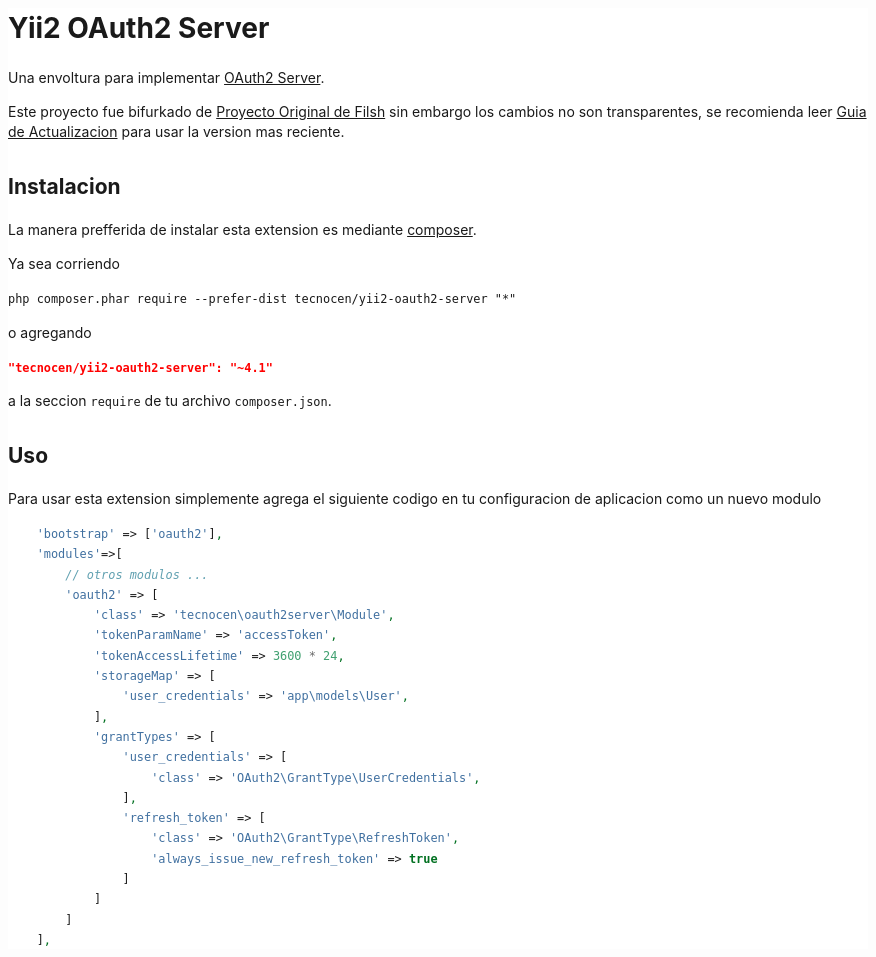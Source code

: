 Yii2 OAuth2 Server
==================

Una envoltura para implementar
[OAuth2 Server](https://github.com/bshaffer/oauth2-server-php).

Este proyecto fue bifurkado de
[Proyecto Original de Filsh](https://github.com/Filsh/yii2-oauth2-server)
sin embargo los cambios no son transparentes, se recomienda leer
[Guia de Actualizacion](UPGRADE.md) para usar la version mas reciente.

Instalacion
-----------

La manera prefferida de instalar esta extension es mediante [composer](http://getcomposer.org/download/).

Ya sea corriendo


```
php composer.phar require --prefer-dist tecnocen/yii2-oauth2-server "*"
```

o agregando

```json
"tecnocen/yii2-oauth2-server": "~4.1"
```

a la seccion `require` de tu archivo `composer.json`.

Uso
---

Para usar esta extension simplemente agrega el siguiente codigo en tu
configuracion de aplicacion como un nuevo modulo

```php
    'bootstrap' => ['oauth2'],
    'modules'=>[
        // otros modulos ...
        'oauth2' => [
            'class' => 'tecnocen\oauth2server\Module',            
            'tokenParamName' => 'accessToken',
            'tokenAccessLifetime' => 3600 * 24,
            'storageMap' => [
                'user_credentials' => 'app\models\User',
            ],
            'grantTypes' => [
                'user_credentials' => [
                    'class' => 'OAuth2\GrantType\UserCredentials',
                ],
                'refresh_token' => [
                    'class' => 'OAuth2\GrantType\RefreshToken',
                    'always_issue_new_refresh_token' => true
                ]
            ]
        ]
    ],
```
